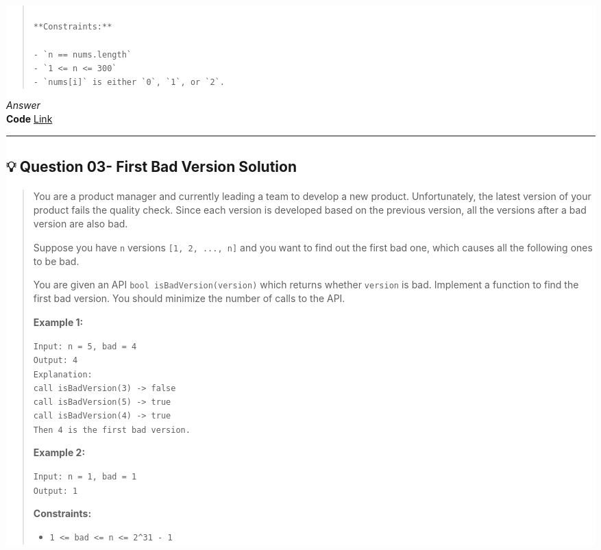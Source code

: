 >
> ```
>
> **Constraints:**
>
> - `n == nums.length`
> - `1 <= n <= 300`
> - `nums[i]` is either `0`, `1`, or `2`.

*Answer*<br>
**Code** [Link](https://github.com/Srijana1425/24june_Assignments/blob/main/Searching%20and%20Sorting%20Assignment%2018/ans2.js)
*********************************************************************************************************************************************


## 💡 Question 03- First Bad Version Solution

> You are a product manager and currently leading a team to develop a new product. Unfortunately, the latest version of your product fails the quality check. Since each version is developed based on the previous version, all the versions after a bad version are also bad.
>
> Suppose you have `n` versions `[1, 2, ..., n]` and you want to find out the first bad one, which causes all the following ones to be bad.
>
> You are given an API `bool isBadVersion(version)` which returns whether `version` is bad. Implement a function to find the first bad version. You should minimize the number of calls to the API.
>
> **Example 1:**
>
> ```
> Input: n = 5, bad = 4
> Output: 4
> Explanation:
> call isBadVersion(3) -> false
> call isBadVersion(5) -> true
> call isBadVersion(4) -> true
> Then 4 is the first bad version.
>
> ```
>
> **Example 2:**
>
> ```
> Input: n = 1, bad = 1
> Output: 1
>
> ```
>
> **Constraints:**
>
> - `1 <= bad <= n <= 2^31 - 1`
